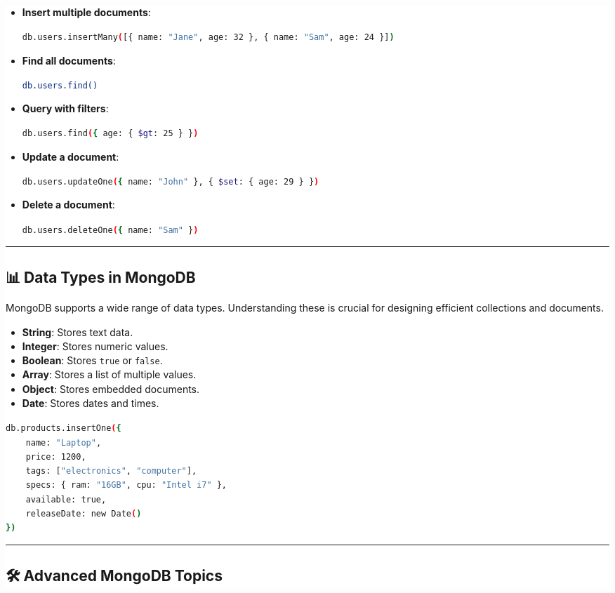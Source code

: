 - **Insert multiple documents**:
    ```bash
    db.users.insertMany([{ name: "Jane", age: 32 }, { name: "Sam", age: 24 }])
    ```

- **Find all documents**:
    ```bash
    db.users.find()
    ```

- **Query with filters**:
    ```bash
    db.users.find({ age: { $gt: 25 } })
    ```

- **Update a document**:
    ```bash
    db.users.updateOne({ name: "John" }, { $set: { age: 29 } })
    ```

- **Delete a document**:
    ```bash
    db.users.deleteOne({ name: "Sam" })
    ```

---

## 📊 Data Types in MongoDB

MongoDB supports a wide range of data types. Understanding these is crucial for designing efficient collections and documents.

- **String**: Stores text data.
- **Integer**: Stores numeric values.
- **Boolean**: Stores `true` or `false`.
- **Array**: Stores a list of multiple values.
- **Object**: Stores embedded documents.
- **Date**: Stores dates and times.

```bash
db.products.insertOne({
    name: "Laptop",
    price: 1200,
    tags: ["electronics", "computer"],
    specs: { ram: "16GB", cpu: "Intel i7" },
    available: true,
    releaseDate: new Date()
})
```

---

## 🛠️ Advanced MongoDB Topics

